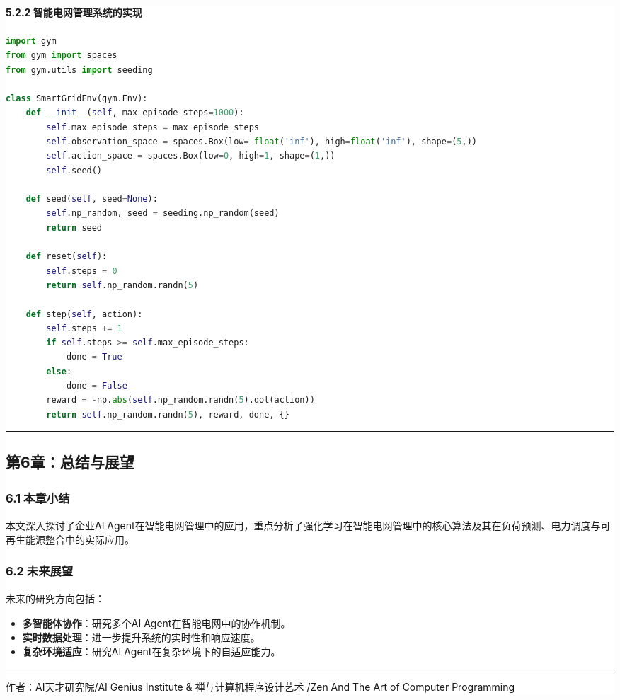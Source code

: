 #### 5.2.2 智能电网管理系统的实现
```python
import gym
from gym import spaces
from gym.utils import seeding

class SmartGridEnv(gym.Env):
    def __init__(self, max_episode_steps=1000):
        self.max_episode_steps = max_episode_steps
        self.observation_space = spaces.Box(low=-float('inf'), high=float('inf'), shape=(5,))
        self.action_space = spaces.Box(low=0, high=1, shape=(1,))
        self.seed()

    def seed(self, seed=None):
        self.np_random, seed = seeding.np_random(seed)
        return seed

    def reset(self):
        self.steps = 0
        return self.np_random.randn(5)

    def step(self, action):
        self.steps += 1
        if self.steps >= self.max_episode_steps:
            done = True
        else:
            done = False
        reward = -np.abs(self.np_random.randn(5).dot(action))
        return self.np_random.randn(5), reward, done, {}
```

---

## 第6章：总结与展望

### 6.1 本章小结
本文深入探讨了企业AI Agent在智能电网管理中的应用，重点分析了强化学习在智能电网管理中的核心算法及其在负荷预测、电力调度与可再生能源整合中的实际应用。

### 6.2 未来展望
未来的研究方向包括：
- **多智能体协作**：研究多个AI Agent在智能电网中的协作机制。
- **实时数据处理**：进一步提升系统的实时性和响应速度。
- **复杂环境适应**：研究AI Agent在复杂环境下的自适应能力。

---

作者：AI天才研究院/AI Genius Institute & 禅与计算机程序设计艺术 /Zen And The Art of Computer Programming

